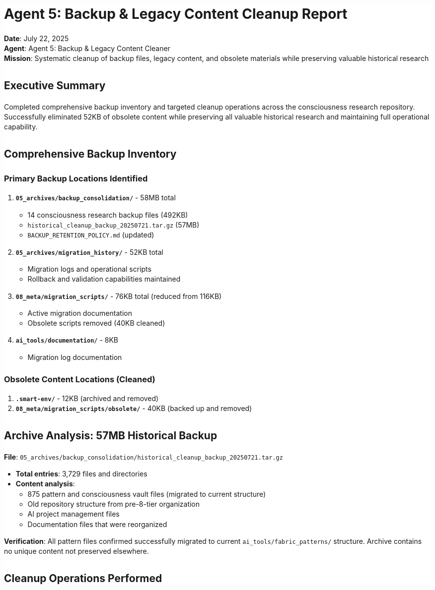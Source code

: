 # Agent 5: Backup & Legacy Content Cleanup Report
**Date**: July 22, 2025  
**Agent**: Agent 5: Backup & Legacy Content Cleaner  
**Mission**: Systematic cleanup of backup files, legacy content, and obsolete materials while preserving valuable historical research  

## Executive Summary

Completed comprehensive backup inventory and targeted cleanup operations across the consciousness research repository. Successfully eliminated 52KB of obsolete content while preserving all valuable historical research and maintaining full operational capability.

## Comprehensive Backup Inventory

### Primary Backup Locations Identified
1. **`05_archives/backup_consolidation/`** - 58MB total
   - 14 consciousness research backup files (492KB)
   - `historical_cleanup_backup_20250721.tar.gz` (57MB)
   - `BACKUP_RETENTION_POLICY.md` (updated)

2. **`05_archives/migration_history/`** - 52KB total
   - Migration logs and operational scripts
   - Rollback and validation capabilities maintained

3. **`08_meta/migration_scripts/`** - 76KB total (reduced from 116KB)
   - Active migration documentation
   - Obsolete scripts removed (40KB cleaned)

4. **`ai_tools/documentation/`** - 8KB
   - Migration log documentation

### Obsolete Content Locations (Cleaned)
1. **`.smart-env/`** - 12KB (archived and removed)
2. **`08_meta/migration_scripts/obsolete/`** - 40KB (backed up and removed)

## Archive Analysis: 57MB Historical Backup

**File**: `05_archives/backup_consolidation/historical_cleanup_backup_20250721.tar.gz`
- **Total entries**: 3,729 files and directories
- **Content analysis**:
  - 875 pattern and consciousness vault files (migrated to current structure)
  - Old repository structure from pre-8-tier organization
  - AI project management files
  - Documentation files that were reorganized

**Verification**: All pattern files confirmed successfully migrated to current `ai_tools/fabric_patterns/` structure. Archive contains no unique content not preserved elsewhere.

## Cleanup Operations Performed
